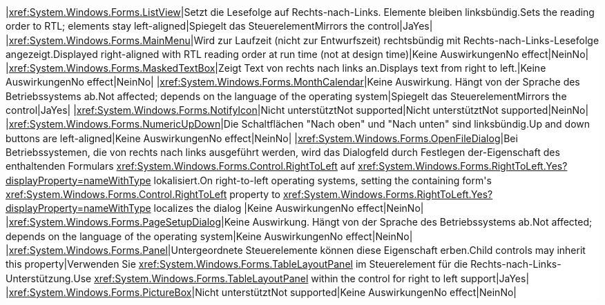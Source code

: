 |<xref:System.Windows.Forms.ListView>|<span data-ttu-id="3ceab-185">Setzt die Lesefolge auf Rechts-nach-Links. Elemente bleiben linksbündig.</span><span class="sxs-lookup"><span data-stu-id="3ceab-185">Sets the reading order to RTL; elements stay left-aligned</span></span>|<span data-ttu-id="3ceab-186">Spiegelt das Steuerelement</span><span class="sxs-lookup"><span data-stu-id="3ceab-186">Mirrors the control</span></span>|<span data-ttu-id="3ceab-187">Ja</span><span class="sxs-lookup"><span data-stu-id="3ceab-187">Yes</span></span>|
|<xref:System.Windows.Forms.MainMenu>|<span data-ttu-id="3ceab-188">Wird zur Laufzeit (nicht zur Entwurfszeit) rechtsbündig mit Rechts-nach-Links-Lesefolge angezeigt.</span><span class="sxs-lookup"><span data-stu-id="3ceab-188">Displayed right-aligned with RTL reading order at run time (not at design time)</span></span>|<span data-ttu-id="3ceab-189">Keine Auswirkungen</span><span class="sxs-lookup"><span data-stu-id="3ceab-189">No effect</span></span>|<span data-ttu-id="3ceab-190">Nein</span><span class="sxs-lookup"><span data-stu-id="3ceab-190">No</span></span>|
|<xref:System.Windows.Forms.MaskedTextBox>|<span data-ttu-id="3ceab-191">Zeigt Text von rechts nach links an.</span><span class="sxs-lookup"><span data-stu-id="3ceab-191">Displays text from right to left.</span></span>|<span data-ttu-id="3ceab-192">Keine Auswirkungen</span><span class="sxs-lookup"><span data-stu-id="3ceab-192">No effect</span></span>|<span data-ttu-id="3ceab-193">Nein</span><span class="sxs-lookup"><span data-stu-id="3ceab-193">No</span></span>|
|<xref:System.Windows.Forms.MonthCalendar>|<span data-ttu-id="3ceab-194">Keine Auswirkung. Hängt von der Sprache des Betriebssystems ab.</span><span class="sxs-lookup"><span data-stu-id="3ceab-194">Not affected; depends on the language of the operating system</span></span>|<span data-ttu-id="3ceab-195">Spiegelt das Steuerelement</span><span class="sxs-lookup"><span data-stu-id="3ceab-195">Mirrors the control</span></span>|<span data-ttu-id="3ceab-196">Ja</span><span class="sxs-lookup"><span data-stu-id="3ceab-196">Yes</span></span>|
|<xref:System.Windows.Forms.NotifyIcon>|<span data-ttu-id="3ceab-197">Nicht unterstützt</span><span class="sxs-lookup"><span data-stu-id="3ceab-197">Not supported</span></span>|<span data-ttu-id="3ceab-198">Nicht unterstützt</span><span class="sxs-lookup"><span data-stu-id="3ceab-198">Not supported</span></span>|<span data-ttu-id="3ceab-199">Nein</span><span class="sxs-lookup"><span data-stu-id="3ceab-199">No</span></span>|
|<xref:System.Windows.Forms.NumericUpDown>|<span data-ttu-id="3ceab-200">Die Schaltflächen "Nach oben" und "Nach unten" sind linksbündig.</span><span class="sxs-lookup"><span data-stu-id="3ceab-200">Up and down buttons are left-aligned</span></span>|<span data-ttu-id="3ceab-201">Keine Auswirkungen</span><span class="sxs-lookup"><span data-stu-id="3ceab-201">No effect</span></span>|<span data-ttu-id="3ceab-202">Nein</span><span class="sxs-lookup"><span data-stu-id="3ceab-202">No</span></span>|
|<xref:System.Windows.Forms.OpenFileDialog>|<span data-ttu-id="3ceab-203">Bei Betriebssystemen, die von rechts nach links ausgeführt werden, wird das Dialogfeld durch Festlegen der-Eigenschaft des enthaltenden Formulars <xref:System.Windows.Forms.Control.RightToLeft> auf <xref:System.Windows.Forms.RightToLeft.Yes?displayProperty=nameWithType> lokalisiert.</span><span class="sxs-lookup"><span data-stu-id="3ceab-203">On right-to-left operating systems, setting the containing form's <xref:System.Windows.Forms.Control.RightToLeft> property to <xref:System.Windows.Forms.RightToLeft.Yes?displayProperty=nameWithType> localizes the dialog</span></span> |<span data-ttu-id="3ceab-204">Keine Auswirkungen</span><span class="sxs-lookup"><span data-stu-id="3ceab-204">No effect</span></span>|<span data-ttu-id="3ceab-205">Nein</span><span class="sxs-lookup"><span data-stu-id="3ceab-205">No</span></span>|
|<xref:System.Windows.Forms.PageSetupDialog>|<span data-ttu-id="3ceab-206">Keine Auswirkung. Hängt von der Sprache des Betriebssystems ab.</span><span class="sxs-lookup"><span data-stu-id="3ceab-206">Not affected; depends on the language of the operating system</span></span>|<span data-ttu-id="3ceab-207">Keine Auswirkungen</span><span class="sxs-lookup"><span data-stu-id="3ceab-207">No effect</span></span>|<span data-ttu-id="3ceab-208">Nein</span><span class="sxs-lookup"><span data-stu-id="3ceab-208">No</span></span>|
|<xref:System.Windows.Forms.Panel>|<span data-ttu-id="3ceab-209">Untergeordnete Steuerelemente können diese Eigenschaft erben.</span><span class="sxs-lookup"><span data-stu-id="3ceab-209">Child controls may inherit this property</span></span>|<span data-ttu-id="3ceab-210">Verwenden Sie <xref:System.Windows.Forms.TableLayoutPanel> im Steuerelement für die Rechts-nach-Links-Unterstützung.</span><span class="sxs-lookup"><span data-stu-id="3ceab-210">Use <xref:System.Windows.Forms.TableLayoutPanel> within the control for right to left support</span></span>|<span data-ttu-id="3ceab-211">Ja</span><span class="sxs-lookup"><span data-stu-id="3ceab-211">Yes</span></span>|
|<xref:System.Windows.Forms.PictureBox>|<span data-ttu-id="3ceab-212">Nicht unterstützt</span><span class="sxs-lookup"><span data-stu-id="3ceab-212">Not supported</span></span>|<span data-ttu-id="3ceab-213">Keine Auswirkungen</span><span class="sxs-lookup"><span data-stu-id="3ceab-213">No effect</span></span>|<span data-ttu-id="3ceab-214">Nein</span><span class="sxs-lookup"><span data-stu-id="3ceab-214">No</span></span>|
